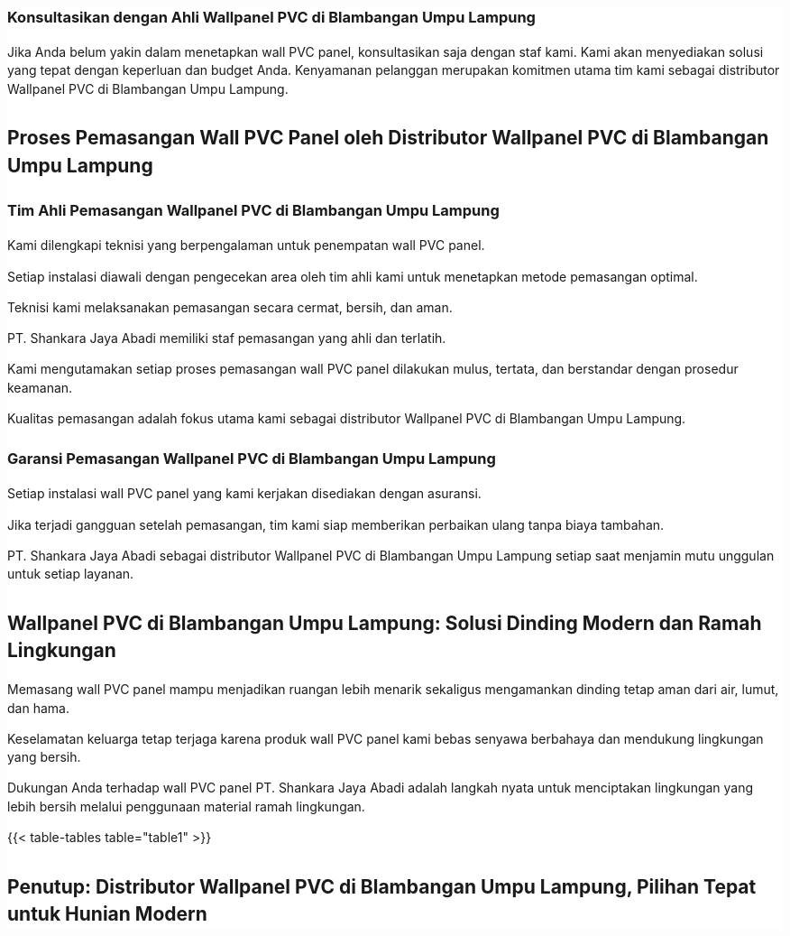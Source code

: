 ### Konsultasikan dengan Ahli Wallpanel PVC di Blambangan Umpu Lampung

Jika Anda belum yakin dalam menetapkan wall PVC panel, konsultasikan saja dengan staf kami. Kami akan menyediakan solusi yang tepat dengan keperluan dan budget Anda. Kenyamanan pelanggan merupakan komitmen utama tim kami sebagai distributor Wallpanel PVC di Blambangan Umpu Lampung.

## Proses Pemasangan Wall PVC Panel oleh Distributor Wallpanel PVC di Blambangan Umpu Lampung

### Tim Ahli Pemasangan Wallpanel PVC di Blambangan Umpu Lampung

Kami dilengkapi teknisi yang berpengalaman untuk penempatan wall PVC panel.

Setiap instalasi diawali dengan pengecekan area oleh tim ahli kami untuk menetapkan metode pemasangan optimal.

Teknisi kami melaksanakan pemasangan secara cermat, bersih, dan aman.

PT. Shankara Jaya Abadi memiliki staf pemasangan yang ahli dan terlatih.

Kami mengutamakan setiap proses pemasangan wall PVC panel dilakukan mulus, tertata, dan berstandar dengan prosedur keamanan.

Kualitas pemasangan adalah fokus utama kami sebagai distributor Wallpanel PVC di Blambangan Umpu Lampung.

### Garansi Pemasangan Wallpanel PVC di Blambangan Umpu Lampung

Setiap instalasi wall PVC panel yang kami kerjakan disediakan dengan asuransi.

Jika terjadi gangguan setelah pemasangan, tim kami siap memberikan perbaikan ulang tanpa biaya tambahan.

PT. Shankara Jaya Abadi sebagai distributor Wallpanel PVC di Blambangan Umpu Lampung setiap saat menjamin mutu unggulan untuk setiap layanan.

## Wallpanel PVC di Blambangan Umpu Lampung: Solusi Dinding Modern dan Ramah Lingkungan

Memasang wall PVC panel mampu menjadikan ruangan lebih menarik sekaligus mengamankan dinding tetap aman dari air, lumut, dan hama.

Keselamatan keluarga tetap terjaga karena produk wall PVC panel kami bebas senyawa berbahaya dan mendukung lingkungan yang bersih.

Dukungan Anda terhadap wall PVC panel PT. Shankara Jaya Abadi adalah langkah nyata untuk menciptakan lingkungan yang lebih bersih melalui penggunaan material ramah lingkungan.

{{< table-tables table="table1" >}}

## Penutup: Distributor Wallpanel PVC di Blambangan Umpu Lampung, Pilihan Tepat untuk Hunian Modern
